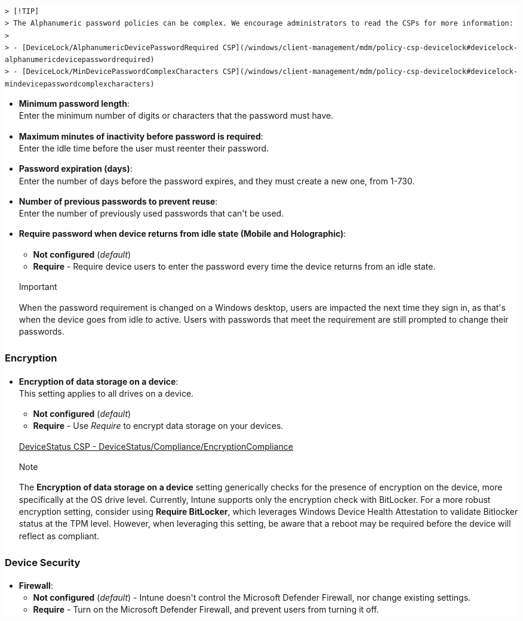     > [!TIP]
    > The Alphanumeric password policies can be complex. We encourage administrators to read the CSPs for more information:
    >
    > - [DeviceLock/AlphanumericDevicePasswordRequired CSP](/windows/client-management/mdm/policy-csp-devicelock#devicelock-alphanumericdevicepasswordrequired)
    > - [DeviceLock/MinDevicePasswordComplexCharacters CSP](/windows/client-management/mdm/policy-csp-devicelock#devicelock-mindevicepasswordcomplexcharacters)

- **Minimum password length**:  
  Enter the minimum number of digits or characters that the password must have.

- **Maximum minutes of inactivity before password is required**:  
  Enter the idle time before the user must reenter their password.

- **Password expiration (days)**:  
  Enter the number of days before the password expires, and they must create a new one, from 1-730.

- **Number of previous passwords to prevent reuse**:  
  Enter the number of previously used passwords that can't be used.

- **Require password when device returns from idle state (Mobile and Holographic)**:  
  - **Not configured** (*default*)
  - **Require** - Require device users to enter the password every time the device returns from an idle state.

  > [!IMPORTANT]
  > When the password requirement is changed on a Windows desktop, users are impacted the next time they sign in, as that's when the device goes from idle to active. Users with passwords that meet the requirement are still prompted to change their passwords.

### Encryption

- **Encryption of data storage on a device**:  
  This setting applies to all drives on a device.
  - **Not configured** (*default*)
  - **Require** - Use *Require* to encrypt data storage on your devices.
  
   [DeviceStatus CSP - DeviceStatus/Compliance/EncryptionCompliance](/windows/client-management/mdm/devicestatus-csp)

  > [!NOTE]
  > The **Encryption of data storage on a device** setting generically checks for the presence of encryption on the device, more specifically at the OS drive level. Currently, Intune supports only the encryption check with BitLocker. For a more robust encryption setting, consider using **Require BitLocker**, which leverages Windows Device Health Attestation to validate Bitlocker status at the TPM level. However, when leveraging this setting, be aware that a reboot may be required before the device will reflect as compliant.

### Device Security  

- **Firewall**:  
  - **Not configured** (*default*) - Intune doesn't control the Microsoft Defender Firewall, nor change existing settings.
  - **Require** - Turn on the Microsoft Defender Firewall, and prevent users from turning it off.
